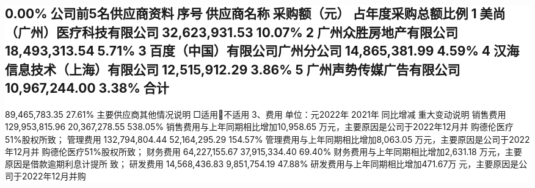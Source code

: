 0.00%
公司前5名供应商资料
序号
供应商名称
采购额（元）
占年度采购总额比例
1
美尚（广州）医疗科技有限公司
32,623,931.53
10.07%
2
广州众胜房地产有限公司
18,493,313.54
5.71%
3
百度（中国）有限公司广州分公司
14,865,381.99
4.59%
4
汉海信息技术（上海）有限公司
12,515,912.29
3.86%
5
广州声势传媒广告有限公司
10,967,244.00
3.38%
合计
--
89,465,783.35
27.61%
主要供应商其他情况说明
□适用不适用
3、费用
单位：元2022年
2021年
同比增减
重大变动说明
销售费用
129,953,815.96
20,367,278.55
538.05%
销售费用与上年同期相比增加10,958.65
万元，主要原因是公司于2022年12月并
购德伦医疗51%股权所致；
管理费用
132,794,804.44
52,164,295.29
154.57%
管理费用与上年同期相比增加8,063.05
万元，主要原因是公司于2022年12月并
购德伦医疗51%股权所致；
财务费用
64,227,155.67
37,915,334.40
69.40%
财务费用与上年同期相比增加2,631.18
万元，主要原因是借款逾期利息计提所
致；
研发费用
14,568,436.83
9,851,754.19
47.88%
研发费用与上年同期相比增加471.67万
元，主要原因是公司于2022年12月并购